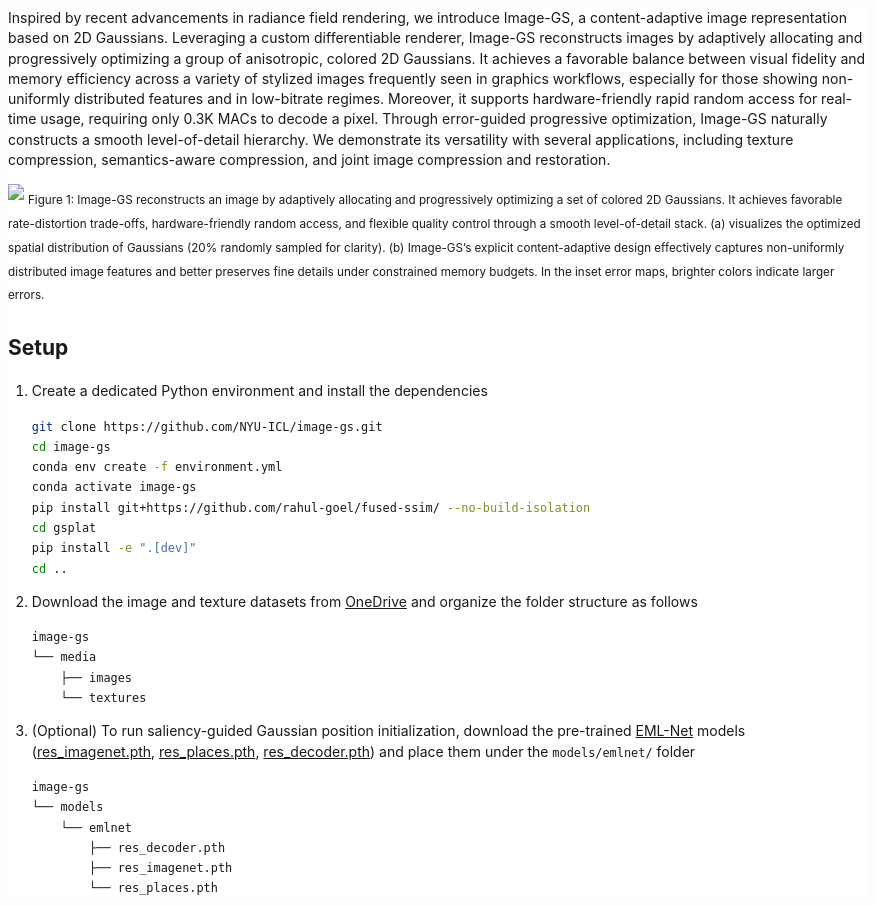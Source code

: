   Inspired by recent advancements in radiance field rendering, we introduce Image-GS, a content-adaptive image representation based on 2D Gaussians. Leveraging a custom differentiable renderer, Image-GS reconstructs images by adaptively allocating and progressively optimizing a group of anisotropic, colored 2D Gaussians. It achieves a favorable balance between visual fidelity and memory efficiency across a variety of stylized images frequently seen in graphics workflows, especially for those showing non-uniformly distributed features and in low-bitrate regimes. Moreover, it supports hardware-friendly rapid random access for real-time usage, requiring only 0.3K MACs to decode a pixel. Through error-guided progressive optimization, Image-GS naturally constructs a smooth level-of-detail hierarchy. We demonstrate its versatility with several applications, including texture compression, semantics-aware compression, and joint image compression and restoration.

  <img src="assets/images/teaser.jpg" width="100%" />
  <sub>
  Figure 1: Image-GS reconstructs an image by adaptively allocating and progressively optimizing a set of colored 2D Gaussians. It achieves favorable rate-distortion trade-offs, hardware-friendly random access, and flexible quality control through a smooth level-of-detail stack. (a) visualizes the optimized spatial distribution of Gaussians (20% randomly sampled for clarity). (b) Image-GS’s explicit content-adaptive design effectively captures non-uniformly distributed image features and better preserves fine details under constrained memory budgets. In the inset error maps, brighter colors indicate larger errors.
  </sub>
</div>

## Setup
1. Create a dedicated Python environment and install the dependencies
    ```bash
    git clone https://github.com/NYU-ICL/image-gs.git
    cd image-gs
    conda env create -f environment.yml
    conda activate image-gs
    pip install git+https://github.com/rahul-goel/fused-ssim/ --no-build-isolation
    cd gsplat
    pip install -e ".[dev]"
    cd ..
    ```
2. Download the image and texture datasets from [OneDrive](https://1drv.ms/u/c/3a8968df8a027819/EeshjZJlMtdCmvvmESiN2pABM71EDaoLYmEwuOvecg0tAA?e=GybqBv) and organize the folder structure as follows
    ```
    image-gs
    └── media
        ├── images
        └── textures
    ```
3. (Optional) To run saliency-guided Gaussian position initialization, download the pre-trained [EML-Net](https://github.com/SenJia/EML-NET-Saliency) models ([res_imagenet.pth](https://drive.google.com/open?id=1-a494canr9qWKLdm-DUDMgbGwtlAJz71), [res_places.pth](https://drive.google.com/open?id=18nRz0JSRICLqnLQtAvq01azZAsH0SEzS), [res_decoder.pth](https://drive.google.com/open?id=1vwrkz3eX-AMtXQE08oivGMwS4lKB74sH)) and place them under the `models/emlnet/` folder
    ```
    image-gs
    └── models
        └── emlnet
            ├── res_decoder.pth
            ├── res_imagenet.pth
            └── res_places.pth
    ```
